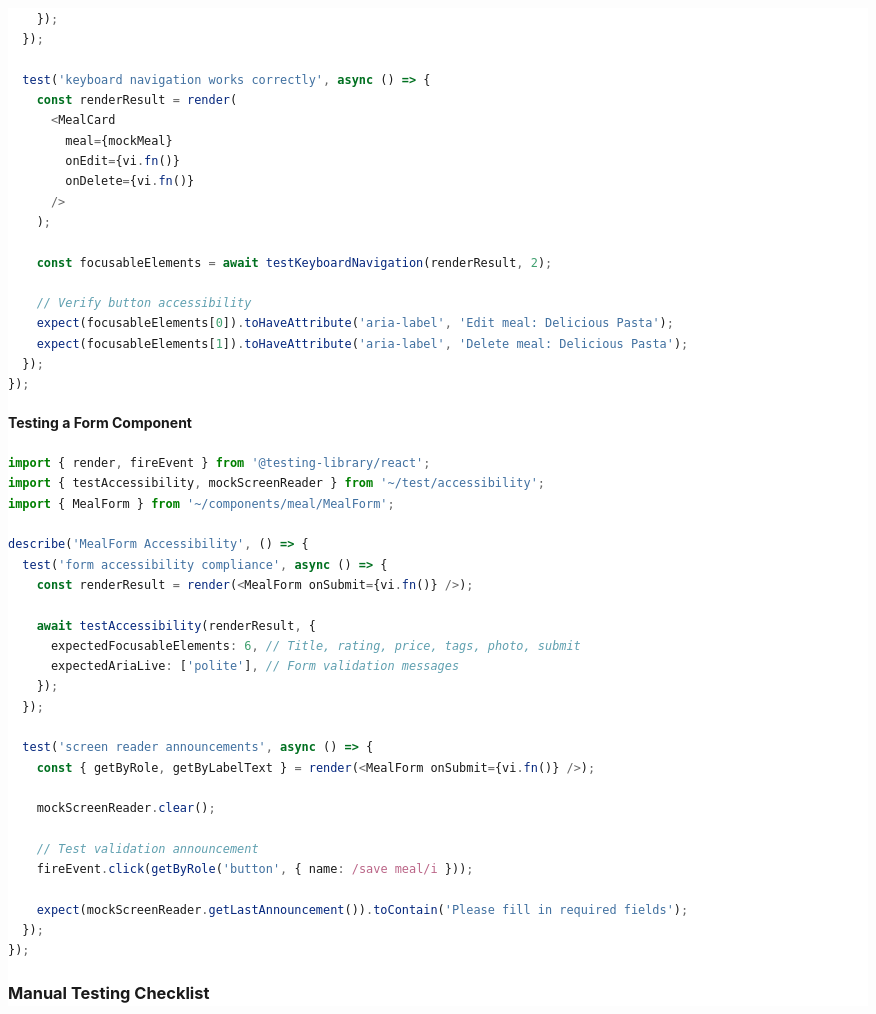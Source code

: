 ```typescript
    });
  });

  test('keyboard navigation works correctly', async () => {
    const renderResult = render(
      <MealCard 
        meal={mockMeal} 
        onEdit={vi.fn()} 
        onDelete={vi.fn()} 
      />
    );

    const focusableElements = await testKeyboardNavigation(renderResult, 2);
    
    // Verify button accessibility
    expect(focusableElements[0]).toHaveAttribute('aria-label', 'Edit meal: Delicious Pasta');
    expect(focusableElements[1]).toHaveAttribute('aria-label', 'Delete meal: Delicious Pasta');
  });
});
```

#### Testing a Form Component

```typescript
import { render, fireEvent } from '@testing-library/react';
import { testAccessibility, mockScreenReader } from '~/test/accessibility';
import { MealForm } from '~/components/meal/MealForm';

describe('MealForm Accessibility', () => {
  test('form accessibility compliance', async () => {
    const renderResult = render(<MealForm onSubmit={vi.fn()} />);

    await testAccessibility(renderResult, {
      expectedFocusableElements: 6, // Title, rating, price, tags, photo, submit
      expectedAriaLive: ['polite'], // Form validation messages
    });
  });

  test('screen reader announcements', async () => {
    const { getByRole, getByLabelText } = render(<MealForm onSubmit={vi.fn()} />);
    
    mockScreenReader.clear();
    
    // Test validation announcement
    fireEvent.click(getByRole('button', { name: /save meal/i }));
    
    expect(mockScreenReader.getLastAnnouncement()).toContain('Please fill in required fields');
  });
});
```

### Manual Testing Checklist
